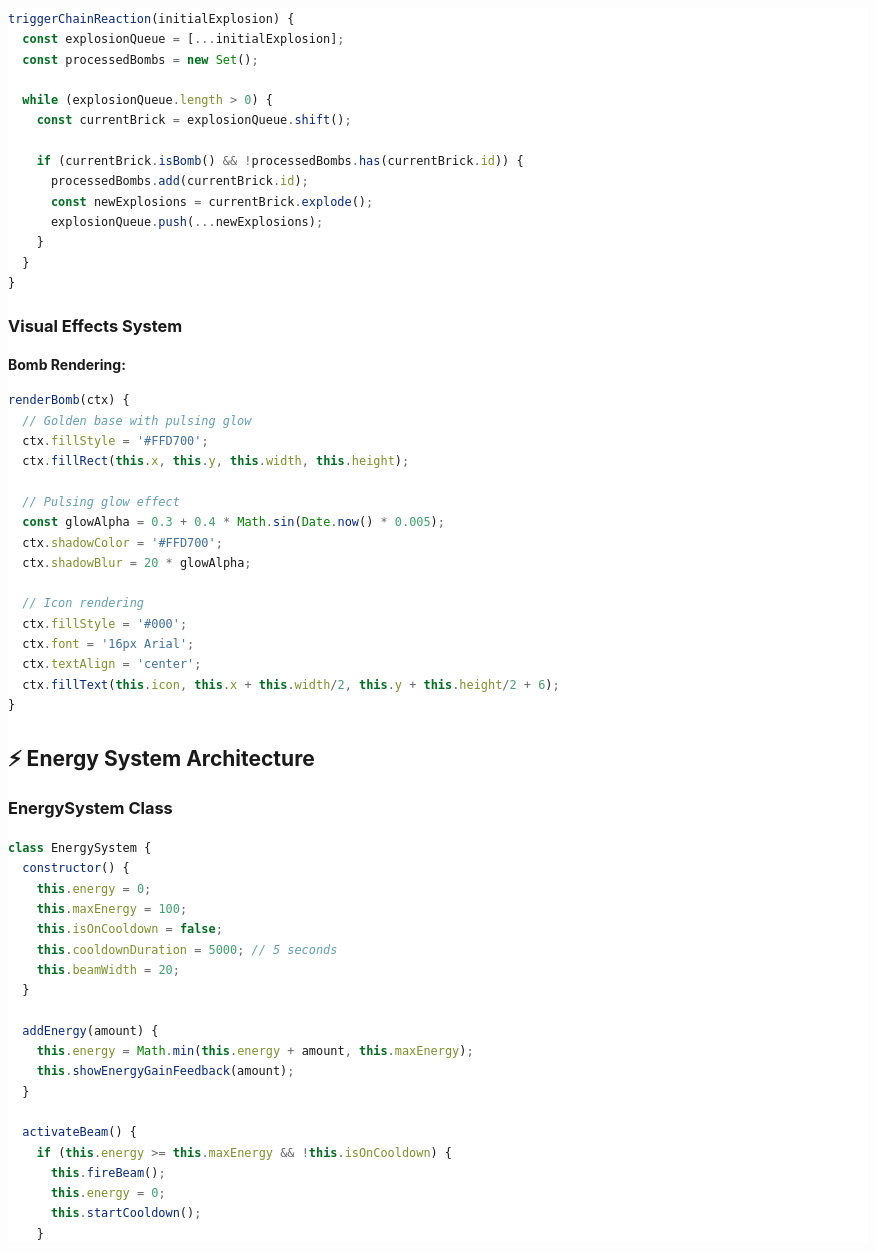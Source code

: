 ```javascript
triggerChainReaction(initialExplosion) {
  const explosionQueue = [...initialExplosion];
  const processedBombs = new Set();

  while (explosionQueue.length > 0) {
    const currentBrick = explosionQueue.shift();

    if (currentBrick.isBomb() && !processedBombs.has(currentBrick.id)) {
      processedBombs.add(currentBrick.id);
      const newExplosions = currentBrick.explode();
      explosionQueue.push(...newExplosions);
    }
  }
}
```

### Visual Effects System

**Bomb Rendering:**

```javascript
renderBomb(ctx) {
  // Golden base with pulsing glow
  ctx.fillStyle = '#FFD700';
  ctx.fillRect(this.x, this.y, this.width, this.height);

  // Pulsing glow effect
  const glowAlpha = 0.3 + 0.4 * Math.sin(Date.now() * 0.005);
  ctx.shadowColor = '#FFD700';
  ctx.shadowBlur = 20 * glowAlpha;

  // Icon rendering
  ctx.fillStyle = '#000';
  ctx.font = '16px Arial';
  ctx.textAlign = 'center';
  ctx.fillText(this.icon, this.x + this.width/2, this.y + this.height/2 + 6);
}
```

## ⚡ Energy System Architecture

### EnergySystem Class

```javascript
class EnergySystem {
  constructor() {
    this.energy = 0;
    this.maxEnergy = 100;
    this.isOnCooldown = false;
    this.cooldownDuration = 5000; // 5 seconds
    this.beamWidth = 20;
  }

  addEnergy(amount) {
    this.energy = Math.min(this.energy + amount, this.maxEnergy);
    this.showEnergyGainFeedback(amount);
  }

  activateBeam() {
    if (this.energy >= this.maxEnergy && !this.isOnCooldown) {
      this.fireBeam();
      this.energy = 0;
      this.startCooldown();
    }
```